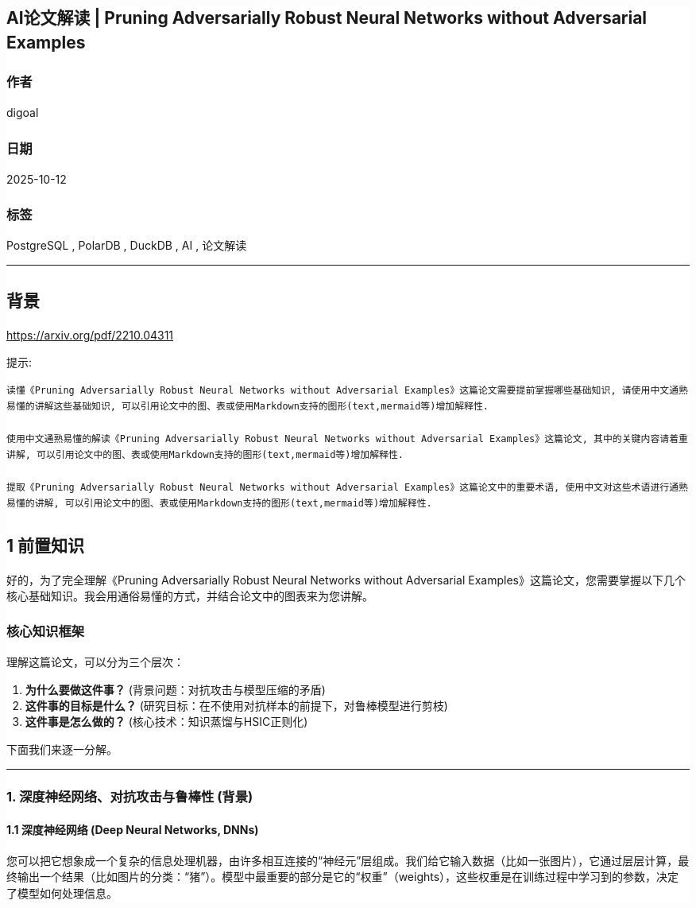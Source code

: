 ## AI论文解读 | Pruning Adversarially Robust Neural Networks without Adversarial Examples
        
### 作者        
digoal        
        
### 日期        
2025-10-12        
        
### 标签        
PostgreSQL , PolarDB , DuckDB , AI , 论文解读        
        
----        
        
## 背景  
      
https://arxiv.org/pdf/2210.04311        
  
提示:          
```          
读懂《Pruning Adversarially Robust Neural Networks without Adversarial Examples》这篇论文需要提前掌握哪些基础知识, 请使用中文通熟易懂的讲解这些基础知识, 可以引用论文中的图、表或使用Markdown支持的图形(text,mermaid等)增加解释性. 
  
使用中文通熟易懂的解读《Pruning Adversarially Robust Neural Networks without Adversarial Examples》这篇论文, 其中的关键内容请着重讲解, 可以引用论文中的图、表或使用Markdown支持的图形(text,mermaid等)增加解释性. 
  
提取《Pruning Adversarially Robust Neural Networks without Adversarial Examples》这篇论文中的重要术语, 使用中文对这些术语进行通熟易懂的讲解, 可以引用论文中的图、表或使用Markdown支持的图形(text,mermaid等)增加解释性. 
```     
  
## 1 前置知识 
  
好的，为了完全理解《Pruning Adversarially Robust Neural Networks without Adversarial Examples》这篇论文，您需要掌握以下几个核心基础知识。我会用通俗易懂的方式，并结合论文中的图表来为您讲解。

### 核心知识框架

理解这篇论文，可以分为三个层次：

1.  **为什么要做这件事？** (背景问题：对抗攻击与模型压缩的矛盾)
2.  **这件事的目标是什么？** (研究目标：在不使用对抗样本的前提下，对鲁棒模型进行剪枝)
3.  **这件事是怎么做的？** (核心技术：知识蒸馏与HSIC正则化)

下面我们来逐一分解。

-----

### 1\. 深度神经网络、对抗攻击与鲁棒性 (背景)

#### 1.1 深度神经网络 (Deep Neural Networks, DNNs)

您可以把它想象成一个复杂的信息处理机器，由许多相互连接的“神经元”层组成。我们给它输入数据（比如一张图片），它通过层层计算，最终输出一个结果（比如图片的分类：“猪”）。模型中最重要的部分是它的“权重”（weights），这些权重是在训练过程中学习到的参数，决定了模型如何处理信息。
